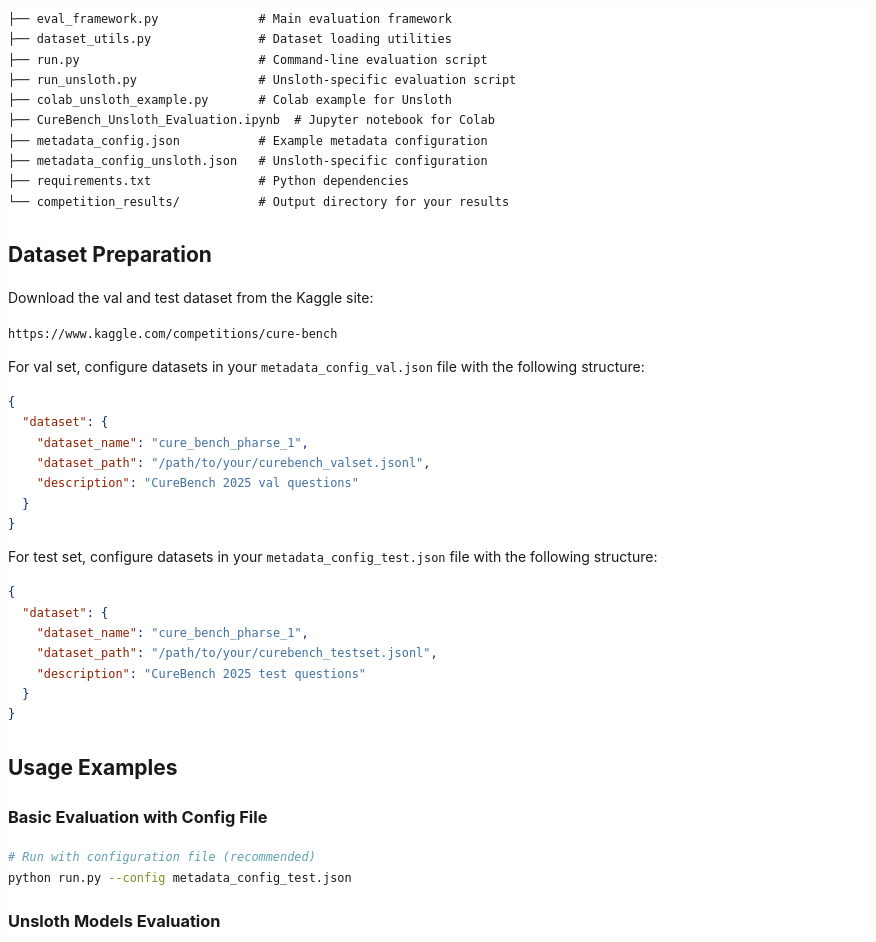 ```
├── eval_framework.py              # Main evaluation framework
├── dataset_utils.py               # Dataset loading utilities
├── run.py                         # Command-line evaluation script
├── run_unsloth.py                 # Unsloth-specific evaluation script
├── colab_unsloth_example.py       # Colab example for Unsloth
├── CureBench_Unsloth_Evaluation.ipynb  # Jupyter notebook for Colab
├── metadata_config.json           # Example metadata configuration
├── metadata_config_unsloth.json   # Unsloth-specific configuration
├── requirements.txt               # Python dependencies
└── competition_results/           # Output directory for your results
```

## Dataset Preparation

Download the val and test dataset from the Kaggle site:
```
https://www.kaggle.com/competitions/cure-bench
```

For val set, configure datasets in your `metadata_config_val.json` file with the following structure:
```json
{
  "dataset": {
    "dataset_name": "cure_bench_pharse_1",
    "dataset_path": "/path/to/your/curebench_valset.jsonl",
    "description": "CureBench 2025 val questions"
  }
}
```

For test set, configure datasets in your `metadata_config_test.json` file with the following structure:
```json
{
  "dataset": {
    "dataset_name": "cure_bench_pharse_1",
    "dataset_path": "/path/to/your/curebench_testset.jsonl",
    "description": "CureBench 2025 test questions"
  }
}
```

## Usage Examples

### Basic Evaluation with Config File
```bash
# Run with configuration file (recommended)
python run.py --config metadata_config_test.json
```

### Unsloth Models Evaluation

